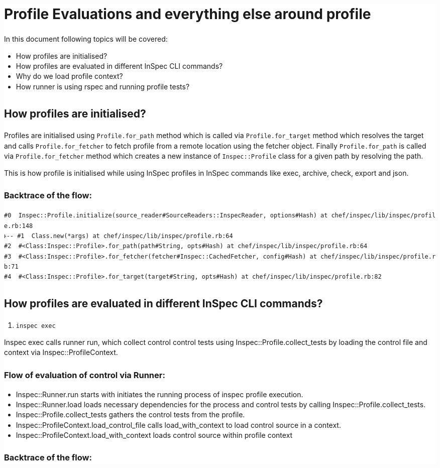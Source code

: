 # Profile Evaluations and everything else around profile

In this document following topics will be covered:

- How profiles are initialised?
- How profiles are evaluated in different InSpec CLI commands?
- Why do we load profile context?
- How runner is using rspec and running profile tests?

## How profiles are initialised?

Profiles are initialised using `Profile.for_path` method which is called via `Profile.for_target` method which resolves the target and calls `Profile.for_fetcher` to fetch profile from a remote location using the fetcher object.
Finally `Profile.for_path` is called via `Profile.for_fetcher` method which creates a new instance of `Inspec::Profile` class for a given path by resolving the path.

This is how profile is initialised while using InSpec profiles in InSpec commands like exec, archive, check, export and json.

### Backtrace of the flow:

    #0  Inspec::Profile.initialize(source_reader#SourceReaders::InspecReader, options#Hash) at chef/inspec/lib/inspec/profile.rb:148
    ͱ-- #1  Class.new(*args) at chef/inspec/lib/inspec/profile.rb:64
    #2  #<Class:Inspec::Profile>.for_path(path#String, opts#Hash) at chef/inspec/lib/inspec/profile.rb:64
    #3  #<Class:Inspec::Profile>.for_fetcher(fetcher#Inspec::CachedFetcher, config#Hash) at chef/inspec/lib/inspec/profile.rb:71
    #4  #<Class:Inspec::Profile>.for_target(target#String, opts#Hash) at chef/inspec/lib/inspec/profile.rb:82

## How profiles are evaluated in different InSpec CLI commands?

1. `inspec exec`

Inspec exec calls runner run, which collect control control tests using Inspec::Profile.collect_tests by loading the control file and context via Inspec::ProfileContext.

### Flow of evaluation of control via Runner:

- Inspec::Runner.run starts with initiates the running process of inspec profile execution.
- Inspec::Runner.load loads necessary dependencies for the process and control tests by calling Inspec::Profile.collect_tests.
- Inspec::Profile.collect_tests gathers the control tests from the profile.
- Inspec::ProfileContext.load_control_file calls load_with_context to load control source in a context.
- Inspec::ProfileContext.load_with_context loads control source within profile context

### Backtrace of the flow:
